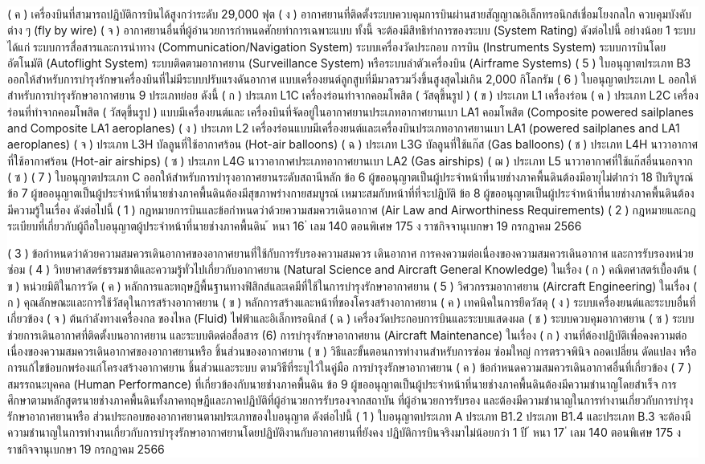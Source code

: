 ( ค ) เครื่องบินที่สามารถปฏิบัติการบินได้สูงกว่าระดับ 29,000 ฟุต ( ง ) อากาศยานที่ติดตั้งระบบควบคุมการบินผ่านสายสัญญาณอิเล็กทรอนิกส์เชื่อมโยงกลไก ควบคุมบังคับต่าง ๆ (fly by wire) ( จ ) อากาศยานอื่นที่ผู้อํานวยการกําหนดศักยทําการเฉพาะแบบ ทั้งนี้ จะต้องมีสิทธิทําการของระบบ (System Rating) ดังต่อไปนี้ อย่างน้อย 1 ระบบ ได้แก่ ระบบการสื่อสารและการนําทาง (Communication/Navigation System) ระบบเครื่องวัดประกอบ การบิน (Instruments System) ระบบการบินโดยอัตโนมัติ (Autoflight System) ระบบติดตามอากาศยาน (Surveillance System) หรือระบบลําตัวเครื่องบิน (Airframe Systems) ( 5 ) ใบอนุญาตประเภท B3 ออกให้สําหรับการบํารุงรักษาเครื่องบินที่ไม่มีระบบปรับแรงดันอากาศ แบบเครื่องยนต์ลูกสูบที่มีมวลรวมวิ่งขึ้นสูงสุดไม่เกิน 2,000 กิโลกรัม ( 6 ) ใบอนุญาตประเภท L ออกให้สําหรับการบํารุงรักษาอากาศยาน 9 ประเภทย่อย ดังนี้ ( ก ) ประเภท L1C เครื่องร่อนทําจากคอมโพสิต ( วัสดุขึ้นรูป ) ( ข ) ประเภท L1 เครื่องร่อน ( ค ) ประเภท L2C เครื่องร่อนที่ทําจากคอมโพสิต ( วัสดุขึ้นรูป ) แบบมีเครื่องยนต์และ เครื่องบินที่จัดอยู่ในอากาศยานประเภทอากาศยานเบา LA1 คอมโพสิต (Composite powered sailplanes and Composite LA1 aeroplanes) ( ง ) ประเภท L2 เครื่องร่อนแบบมีเครื่องยนต์และเครื่องบินประเภทอากาศยานเบา LA1 (powered sailplanes and LA1 aeroplanes) ( จ ) ประเภท L3H บัลลูนที่ใช้อากาศร้อน (Hot-air balloons) ( ฉ ) ประเภท L3G บัลลูนที่ใช้แก๊ส (Gas balloons) ( ช ) ประเภท L4H นาวาอากาศที่ใช้อากาศร้อน (Hot-air airships) ( ซ ) ประเภท L4G นาวาอากาศประเภทอากาศยานเบา LA2 (Gas airships) ( ฌ ) ประเภท L5 นาวาอากาศที่ใช้แก๊สอื่นนอกจาก ( ซ ) ( 7 ) ใบอนุญาตประเภท C ออกให้สําหรับการบํารุงอากาศยานระดับสถานีหลัก ข้อ 6 ผู้ขออนุญาตเป็นผู้ประจําหน้าที่นายช่างภาคพื้นดินต้องมีอายุไม่ต่ํากว่า 18 ปีบริบูรณ์ ข้อ 7 ผู้ขออนุญาตเป็นผู้ประจําหน้าที่นายช่างภาคพื้นดินต้องมีสุขภาพร่างกายสมบูรณ์ เหมาะสมกับหน้าที่ที่จะปฏิบัติ ข้อ 8 ผู้ขออนุญาตเป็นผู้ประจําหน้าที่นายช่างภาคพื้นดินต้องมีความรู้ในเรื่อง ดังต่อไปนี้ ( 1 ) กฎหมายการบินและข้อกําหนดว่าด้วยความสมควรเดินอากาศ (Air Law and Airworthiness Requirements) ( 2 ) กฎหมายและกฎระเบียบที่เกี่ยวกับผู้ถือใบอนุญาตผู้ประจําหน้าที่นายช่างภาคพื้นดิน ้ หนา 16 ่ เลม 140 ตอนพิเศษ 175 ง ราชกิจจานุเบกษา 19 กรกฎาคม 2566

( 3 ) ข้อกําหนดว่าด้วยความสมควรเดินอากาศของอากาศยานที่ใช้กับการรับรองความสมควร เดินอากาศ การคงความต่อเนื่องของความสมควรเดินอากาศ และการรับรองหน่วยซ่อม ( 4 ) วิทยาศาสตร์ธรรมชาติและความรู้ทั่วไปเกี่ยวกับอากาศยาน (Natural Science and Aircraft General Knowledge) ในเรื่อง ( ก ) คณิตศาสตร์เบื้องต้น ( ข ) หน่วยมิติในการวัด ( ค ) หลักการและทฤษฎีพื้นฐานทางฟิสิกส์และเคมีที่ใช้ในการบํารุงรักษาอากาศยาน ( 5 ) วิศวกรรมอากาศยาน (Aircraft Engineering) ในเรื่อง ( ก ) คุณลักษณะและการใช้วัสดุในการสร้างอากาศยาน ( ข ) หลักการสร้างและหน้าที่ของโครงสร้างอากาศยาน ( ค ) เทคนิคในการยึดวัสดุ ( ง ) ระบบเครื่องยนต์และระบบอื่นที่เกี่ยวข้อง ( จ ) ต้นกําลังทางเครื่องกล ของไหล (Fluid) ไฟฟ้าและอิเล็กทรอนิกส์ ( ฉ ) เครื่องวัดประกอบการบินและระบบแสดงผล ( ช ) ระบบควบคุมอากาศยาน ( ซ ) ระบบช่วยการเดินอากาศที่ติดตั้งบนอากาศยาน และระบบติดต่อสื่อสาร (6) การบํารุงรักษาอากาศยาน (Aircraft Maintenance) ในเรื่อง ( ก ) งานที่ต้องปฏิบัติเพื่อคงความต่อเนื่องของความสมควรเดินอากาศของอากาศยานหรือ ชิ้นส่วนของอากาศยาน ( ข ) วิธีและขั้นตอนการทํางานสําหรับการซ่อม ซ่อมใหญ่ การตรวจพินิจ ถอดเปลี่ยน ดัดแปลง หรือการแก้ไขข้อบกพร่องแก่โครงสร้างอากาศยาน ชิ้นส่วนและระบบ ตามวิธีที่ระบุไว้ในคู่มือ การบํารุงรักษาอากาศยาน ( ค ) ข้อกําหนดความสมควรเดินอากาศอื่นที่เกี่ยวข้อง ( 7 ) สมรรถนะบุคคล (Human Performance) ที่เกี่ยวข้องกับนายช่างภาคพื้นดิน ข้อ 9 ผู้ขออนุญาตเป็นผู้ประจําหน้าที่นายช่างภาคพื้นดินต้องมีความชํานาญโดยสําเร็จ การศึกษาตามหลักสูตรนายช่างภาคพื้นดินทั้งภาคทฤษฎีและภาคปฏิบัติที่ผู้อํานวยการรับรองจากสถาบัน ที่ผู้อํานวยการรับรอง และต้องมีความชํานาญในการทํางานเกี่ยวกับการบํารุงรักษาอากาศยานหรือ ส่วนประกอบของอากาศยานตามประเภทของใบอนุญาต ดังต่อไปนี้ ( 1 ) ใบอนุญาตประเภท A ประเภท B1.2 ประเภท B1.4 และประเภท B.3 จะต้องมี ความชํานาญในการทํางานเกี่ยวกับการบํารุงรักษาอากาศยานโดยปฏิบัติงานกับอากาศยานที่ยังคง ปฏิบัติการบินจริงมาไม่น้อยกว่า 1 ปี ้ หนา 17 ่ เลม 140 ตอนพิเศษ 175 ง ราชกิจจานุเบกษา 19 กรกฎาคม 2566
